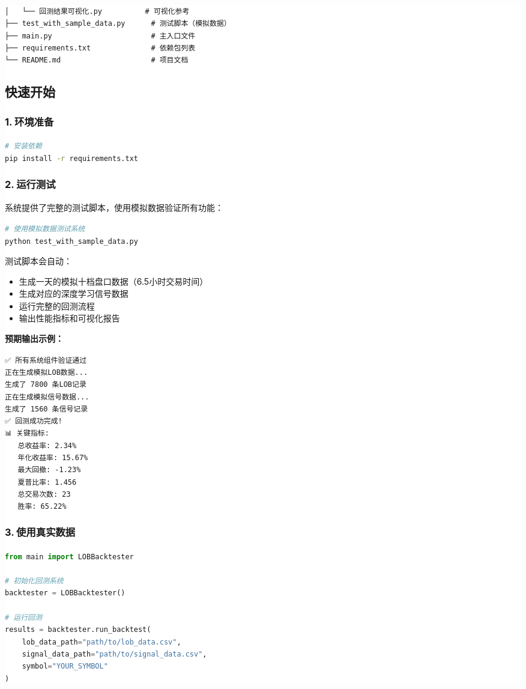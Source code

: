 ```
│   └── 回测结果可视化.py          # 可视化参考
├── test_with_sample_data.py      # 测试脚本（模拟数据）
├── main.py                       # 主入口文件
├── requirements.txt              # 依赖包列表
└── README.md                     # 项目文档
```

## 快速开始

### 1. 环境准备

```bash
# 安装依赖
pip install -r requirements.txt
```

### 2. 运行测试

系统提供了完整的测试脚本，使用模拟数据验证所有功能：

```bash
# 使用模拟数据测试系统
python test_with_sample_data.py
```

测试脚本会自动：
- 生成一天的模拟十档盘口数据（6.5小时交易时间）
- 生成对应的深度学习信号数据
- 运行完整的回测流程
- 输出性能指标和可视化报告

**预期输出示例：**
```
✅ 所有系统组件验证通过
正在生成模拟LOB数据...
生成了 7800 条LOB记录
正在生成模拟信号数据...
生成了 1560 条信号记录
✅ 回测成功完成!
📊 关键指标:
   总收益率: 2.34%
   年化收益率: 15.67%
   最大回撤: -1.23%
   夏普比率: 1.456
   总交易次数: 23
   胜率: 65.22%
```

### 3. 使用真实数据

```python
from main import LOBBacktester

# 初始化回测系统
backtester = LOBBacktester()

# 运行回测
results = backtester.run_backtest(
    lob_data_path="path/to/lob_data.csv",
    signal_data_path="path/to/signal_data.csv",
    symbol="YOUR_SYMBOL"
)
```
